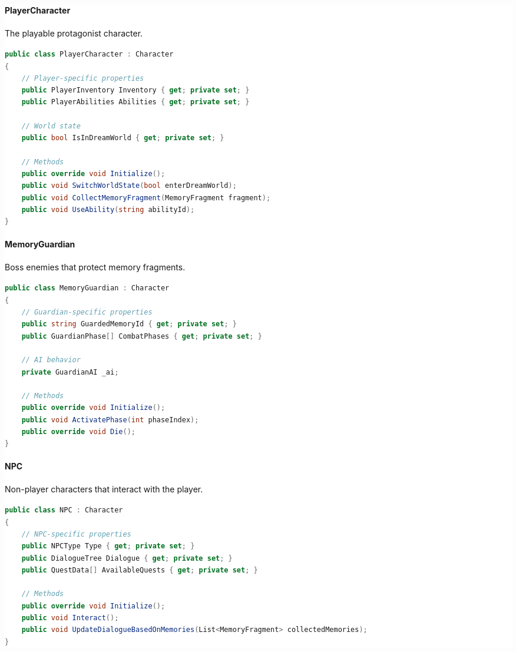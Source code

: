 #### PlayerCharacter
The playable protagonist character.

```csharp
public class PlayerCharacter : Character
{
    // Player-specific properties
    public PlayerInventory Inventory { get; private set; }
    public PlayerAbilities Abilities { get; private set; }
    
    // World state
    public bool IsInDreamWorld { get; private set; }
    
    // Methods
    public override void Initialize();
    public void SwitchWorldState(bool enterDreamWorld);
    public void CollectMemoryFragment(MemoryFragment fragment);
    public void UseAbility(string abilityId);
}
```

#### MemoryGuardian
Boss enemies that protect memory fragments.

```csharp
public class MemoryGuardian : Character
{
    // Guardian-specific properties
    public string GuardedMemoryId { get; private set; }
    public GuardianPhase[] CombatPhases { get; private set; }
    
    // AI behavior
    private GuardianAI _ai;
    
    // Methods
    public override void Initialize();
    public void ActivatePhase(int phaseIndex);
    public override void Die();
}
```

#### NPC
Non-player characters that interact with the player.

```csharp
public class NPC : Character
{
    // NPC-specific properties
    public NPCType Type { get; private set; }
    public DialogueTree Dialogue { get; private set; }
    public QuestData[] AvailableQuests { get; private set; }
    
    // Methods
    public override void Initialize();
    public void Interact();
    public void UpdateDialogueBasedOnMemories(List<MemoryFragment> collectedMemories);
}
```
